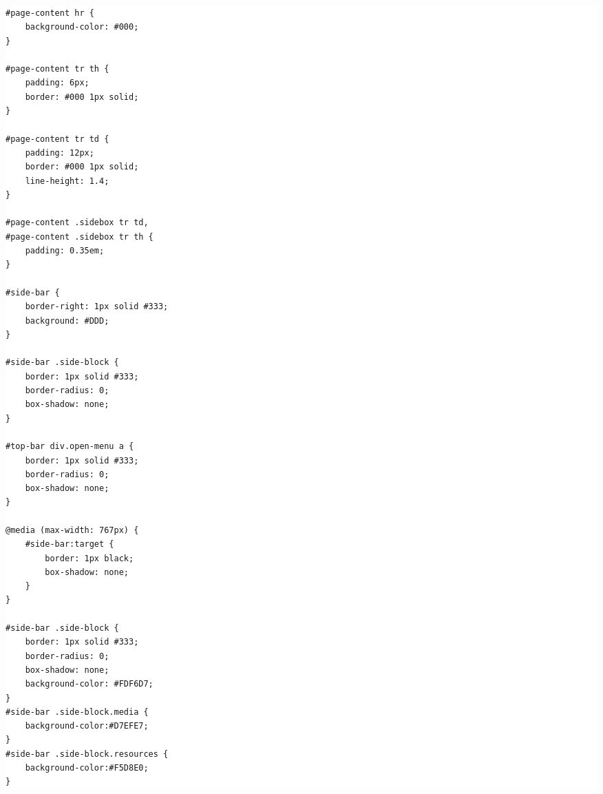     #page-content hr {
        background-color: #000;
    }
     
    #page-content tr th {
        padding: 6px;
        border: #000 1px solid;
    }
     
    #page-content tr td {
        padding: 12px;
        border: #000 1px solid;
        line-height: 1.4;
    }
     
    #page-content .sidebox tr td, 
    #page-content .sidebox tr th {
        padding: 0.35em;
    }
     
    #side-bar {
        border-right: 1px solid #333;
        background: #DDD;
    }
     
    #side-bar .side-block {
        border: 1px solid #333;
        border-radius: 0;
        box-shadow: none;
    }
     
    #top-bar div.open-menu a {
        border: 1px solid #333;
        border-radius: 0;
        box-shadow: none;
    }
     
    @media (max-width: 767px) {
        #side-bar:target {
            border: 1px black;
            box-shadow: none;
        }
    }
     
    #side-bar .side-block {
        border: 1px solid #333;
        border-radius: 0;
        box-shadow: none;
        background-color: #FDF6D7;
    }
    #side-bar .side-block.media {
        background-color:#D7EFE7;
    }
    #side-bar .side-block.resources {
        background-color:#F5D8E0;
    }
     